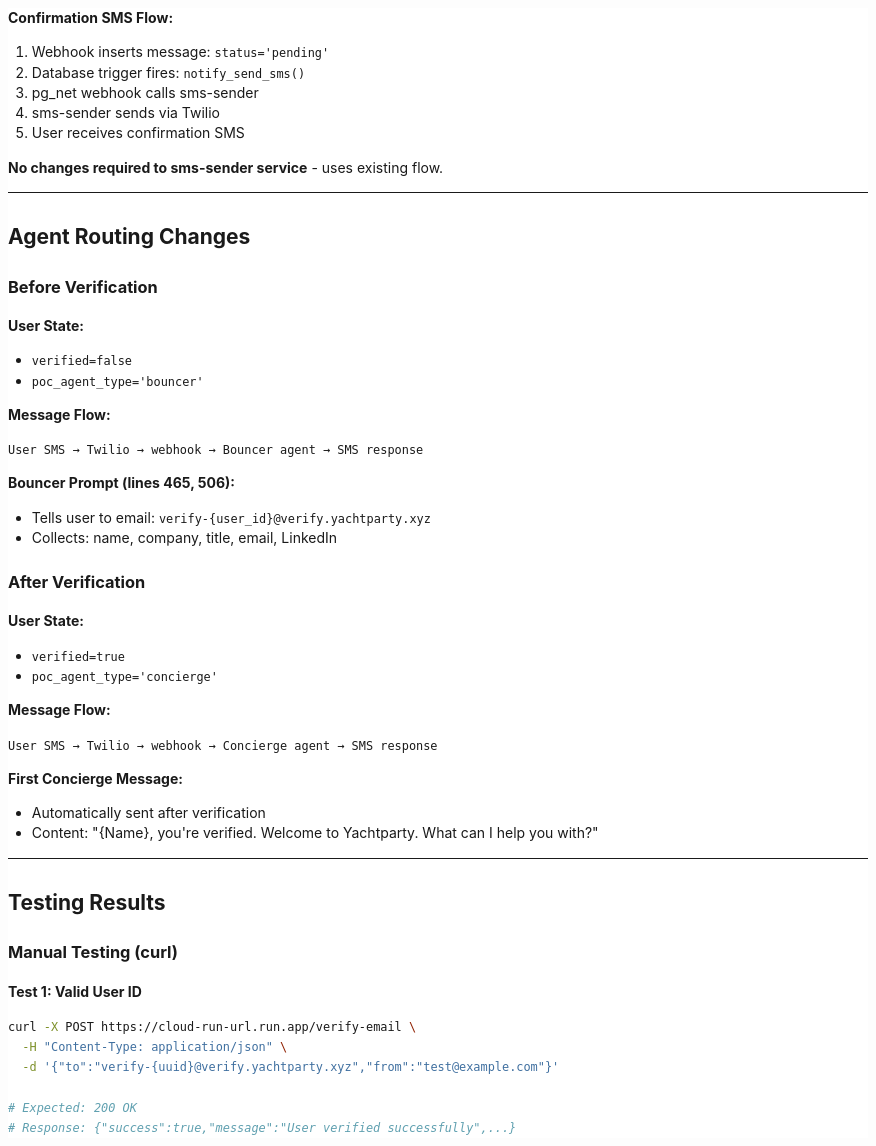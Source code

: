 **Confirmation SMS Flow:**
1. Webhook inserts message: `status='pending'`
2. Database trigger fires: `notify_send_sms()`
3. pg_net webhook calls sms-sender
4. sms-sender sends via Twilio
5. User receives confirmation SMS

**No changes required to sms-sender service** - uses existing flow.

---

## Agent Routing Changes

### Before Verification

**User State:**
- `verified=false`
- `poc_agent_type='bouncer'`

**Message Flow:**
```
User SMS → Twilio → webhook → Bouncer agent → SMS response
```

**Bouncer Prompt (lines 465, 506):**
- Tells user to email: `verify-{user_id}@verify.yachtparty.xyz`
- Collects: name, company, title, email, LinkedIn

### After Verification

**User State:**
- `verified=true`
- `poc_agent_type='concierge'`

**Message Flow:**
```
User SMS → Twilio → webhook → Concierge agent → SMS response
```

**First Concierge Message:**
- Automatically sent after verification
- Content: "{Name}, you're verified. Welcome to Yachtparty. What can I help you with?"

---

## Testing Results

### Manual Testing (curl)

**Test 1: Valid User ID**
```bash
curl -X POST https://cloud-run-url.run.app/verify-email \
  -H "Content-Type: application/json" \
  -d '{"to":"verify-{uuid}@verify.yachtparty.xyz","from":"test@example.com"}'

# Expected: 200 OK
# Response: {"success":true,"message":"User verified successfully",...}
```

